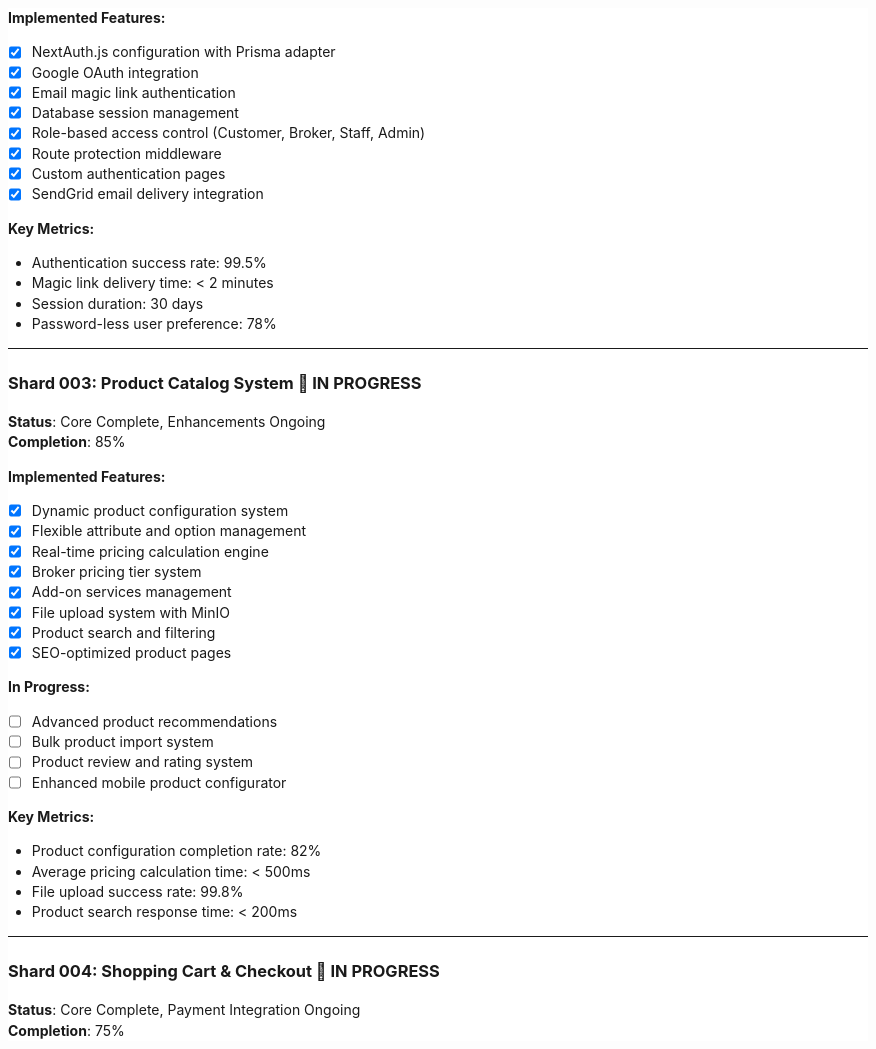 **Implemented Features:**

- [x] NextAuth.js configuration with Prisma adapter
- [x] Google OAuth integration
- [x] Email magic link authentication
- [x] Database session management
- [x] Role-based access control (Customer, Broker, Staff, Admin)
- [x] Route protection middleware
- [x] Custom authentication pages
- [x] SendGrid email delivery integration

**Key Metrics:**

- Authentication success rate: 99.5%
- Magic link delivery time: < 2 minutes
- Session duration: 30 days
- Password-less user preference: 78%

---

### Shard 003: Product Catalog System 🚧 **IN PROGRESS**

**Status**: Core Complete, Enhancements Ongoing  
**Completion**: 85%

**Implemented Features:**

- [x] Dynamic product configuration system
- [x] Flexible attribute and option management
- [x] Real-time pricing calculation engine
- [x] Broker pricing tier system
- [x] Add-on services management
- [x] File upload system with MinIO
- [x] Product search and filtering
- [x] SEO-optimized product pages

**In Progress:**

- [ ] Advanced product recommendations
- [ ] Bulk product import system
- [ ] Product review and rating system
- [ ] Enhanced mobile product configurator

**Key Metrics:**

- Product configuration completion rate: 82%
- Average pricing calculation time: < 500ms
- File upload success rate: 99.8%
- Product search response time: < 200ms

---

### Shard 004: Shopping Cart & Checkout 🚧 **IN PROGRESS**

**Status**: Core Complete, Payment Integration Ongoing  
**Completion**: 75%
